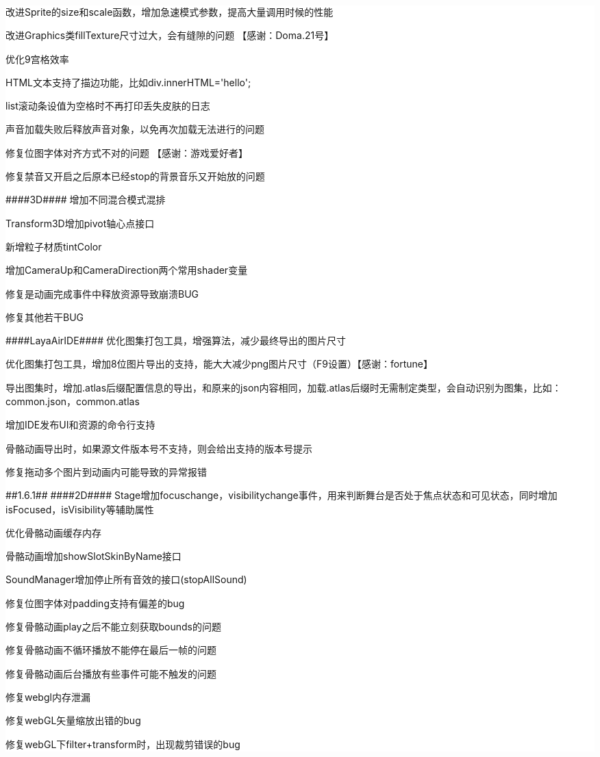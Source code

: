 改进Sprite的size和scale函数，增加急速模式参数，提高大量调用时候的性能

改进Graphics类fillTexture尺寸过大，会有缝隙的问题 【感谢：Doma.21号】

优化9宫格效率

HTML文本支持了描边功能，比如div.innerHTML='<span style="stroke:2;strokeColor:#ffff00">hello</span>';

list滚动条设值为空格时不再打印丢失皮肤的日志

声音加载失败后释放声音对象，以免再次加载无法进行的问题

修复位图字体对齐方式不对的问题 【感谢：游戏爱好者】

修复禁音又开启之后原本已经stop的背景音乐又开始放的问题

####3D####
增加不同混合模式混排

Transform3D增加pivot轴心点接口

新增粒子材质tintColor

增加CameraUp和CameraDirection两个常用shader变量

修复是动画完成事件中释放资源导致崩溃BUG

修复其他若干BUG

####LayaAirIDE####
优化图集打包工具，增强算法，减少最终导出的图片尺寸

优化图集打包工具，增加8位图片导出的支持，能大大减少png图片尺寸（F9设置）【感谢：fortune】

导出图集时，增加.atlas后缀配置信息的导出，和原来的json内容相同，加载.atlas后缀时无需制定类型，会自动识别为图集，比如：common.json，common.atlas

增加IDE发布UI和资源的命令行支持

骨骼动画导出时，如果源文件版本号不支持，则会给出支持的版本号提示

修复拖动多个图片到动画内可能导致的异常报错

##1.6.1##
####2D####
Stage增加focuschange，visibilitychange事件，用来判断舞台是否处于焦点状态和可见状态，同时增加isFocused，isVisibility等辅助属性

优化骨骼动画缓存内存

骨骼动画增加showSlotSkinByName接口

SoundManager增加停止所有音效的接口(stopAllSound)

修复位图字体对padding支持有偏差的bug

修复骨骼动画play之后不能立刻获取bounds的问题

修复骨骼动画不循环播放不能停在最后一帧的问题

修复骨骼动画后台播放有些事件可能不触发的问题

修复webgl内存泄漏

修复webGL矢量缩放出错的bug

修复webGL下filter+transform时，出现裁剪错误的bug
